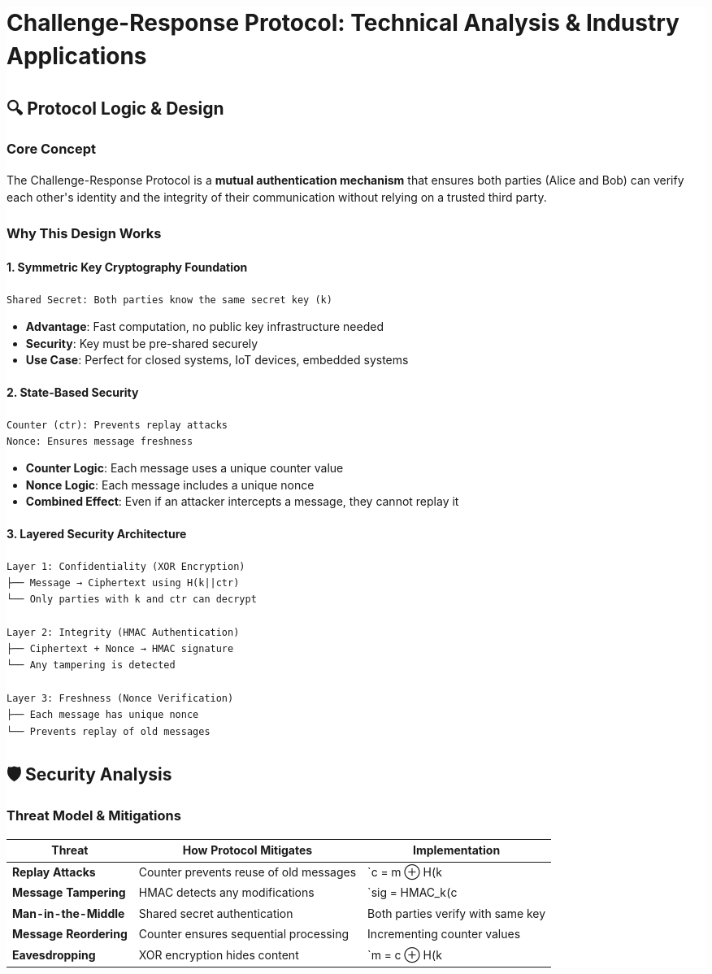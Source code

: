 # Challenge-Response Protocol: Technical Analysis & Industry Applications

## 🔍 Protocol Logic & Design

### Core Concept
The Challenge-Response Protocol is a **mutual authentication mechanism** that ensures both parties (Alice and Bob) can verify each other's identity and the integrity of their communication without relying on a trusted third party.

### Why This Design Works

#### 1. **Symmetric Key Cryptography Foundation**
```
Shared Secret: Both parties know the same secret key (k)
```
- **Advantage**: Fast computation, no public key infrastructure needed
- **Security**: Key must be pre-shared securely
- **Use Case**: Perfect for closed systems, IoT devices, embedded systems

#### 2. **State-Based Security**
```
Counter (ctr): Prevents replay attacks
Nonce: Ensures message freshness
```
- **Counter Logic**: Each message uses a unique counter value
- **Nonce Logic**: Each message includes a unique nonce
- **Combined Effect**: Even if an attacker intercepts a message, they cannot replay it

#### 3. **Layered Security Architecture**

```
Layer 1: Confidentiality (XOR Encryption)
├── Message → Ciphertext using H(k||ctr)
└── Only parties with k and ctr can decrypt

Layer 2: Integrity (HMAC Authentication)  
├── Ciphertext + Nonce → HMAC signature
└── Any tampering is detected

Layer 3: Freshness (Nonce Verification)
├── Each message has unique nonce
└── Prevents replay of old messages
```

## 🛡️ Security Analysis

### Threat Model & Mitigations

| **Threat** | **How Protocol Mitigates** | **Implementation** |
|------------|----------------------------|-------------------|
| **Replay Attacks** | Counter prevents reuse of old messages | `c = m ⊕ H(k||ctr)` |
| **Message Tampering** | HMAC detects any modifications | `sig = HMAC_k(c||nonce)` |
| **Man-in-the-Middle** | Shared secret authentication | Both parties verify with same key |
| **Message Reordering** | Counter ensures sequential processing | Incrementing counter values |
| **Eavesdropping** | XOR encryption hides content | `m = c ⊕ H(k||ctr)` |

